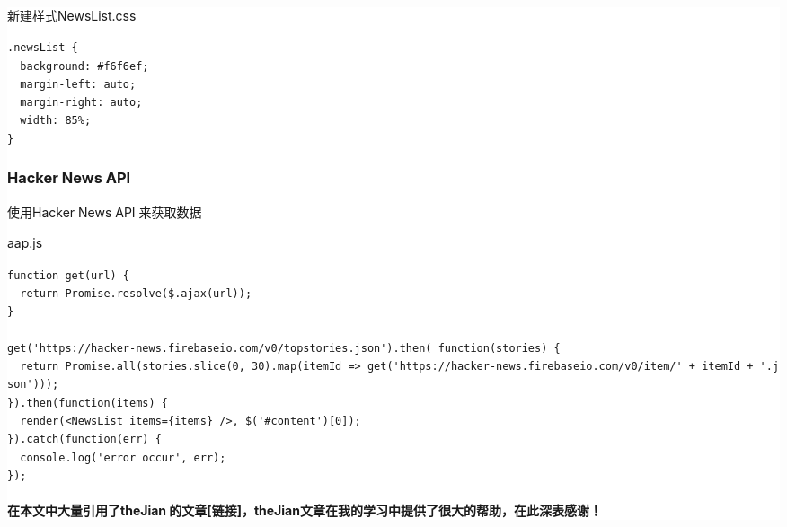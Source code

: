    新建样式NewsList.css

   ```
   .newsList {
     background: #f6f6ef;
     margin-left: auto;
     margin-right: auto;
     width: 85%;
   }
   ```



### Hacker News API 

使用Hacker News API 来获取数据

aap.js

```
function get(url) {
  return Promise.resolve($.ajax(url));
}

get('https://hacker-news.firebaseio.com/v0/topstories.json').then( function(stories) {
  return Promise.all(stories.slice(0, 30).map(itemId => get('https://hacker-news.firebaseio.com/v0/item/' + itemId + '.json')));
}).then(function(items) {
  render(<NewsList items={items} />, $('#content')[0]);
}).catch(function(err) {
  console.log('error occur', err);
});
```

#### 在本文中大量引用了theJian 的文章[链接]，theJian文章在我的学习中提供了很大的帮助，在此深表感谢！

